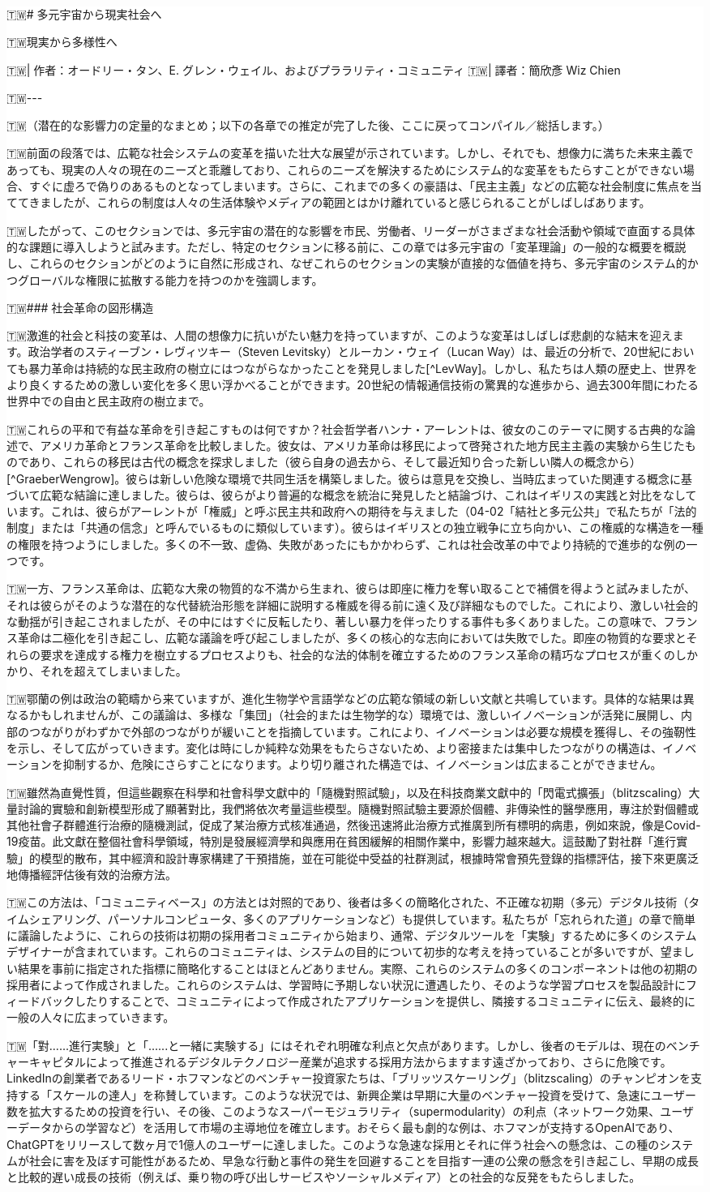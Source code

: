 🇹🇼# 多元宇宙から現実社会へ

🇹🇼現実から多様性へ

🇹🇼| 作者：オードリー・タン、E. グレン・ウェイル、およびプララリティ・コミュニティ
🇹🇼| 譯者：簡欣彥 Wiz Chien

🇹🇼---

🇹🇼（潜在的な影響力の定量的なまとめ；以下の各章での推定が完了した後、ここに戻ってコンパイル／総括します。）

🇹🇼前面の段落では、広範な社会システムの変革を描いた壮大な展望が示されています。しかし、それでも、想像力に満ちた未来主義であっても、現実の人々の現在のニーズと乖離しており、これらのニーズを解決するためにシステム的な変革をもたらすことができない場合、すぐに虚ろで偽りのあるものとなってしまいます。さらに、これまでの多くの豪語は、「民主主義」などの広範な社会制度に焦点を当ててきましたが、これらの制度は人々の生活体験やメディアの範囲とはかけ離れていると感じられることがしばしばあります。

🇹🇼したがって、このセクションでは、多元宇宙の潜在的な影響を市民、労働者、リーダーがさまざまな社会活動や領域で直面する具体的な課題に導入しようと試みます。ただし、特定のセクションに移る前に、この章では多元宇宙の「変革理論」の一般的な概要を概説し、これらのセクションがどのように自然に形成され、なぜこれらのセクションの実験が直接的な価値を持ち、多元宇宙のシステム的かつグローバルな権限に拡散する能力を持つのかを強調します。

🇹🇼### 社会革命の図形構造

🇹🇼激進的社会と科技の変革は、人間の想像力に抗いがたい魅力を持っていますが、このような変革はしばしば悲劇的な結末を迎えます。政治学者のスティーブン・レヴィツキー（Steven Levitsky）とルーカン・ウェイ（Lucan Way）は、最近の分析で、20世紀においても暴力革命は持続的な民主政府の樹立にはつながらなかったことを発見しました[^LevWay]。しかし、私たちは人類の歴史上、世界をより良くするための激しい変化を多く思い浮かべることができます。20世紀の情報通信技術の驚異的な進歩から、過去300年間にわたる世界中での自由と民主政府の樹立まで。

🇹🇼これらの平和で有益な革命を引き起こすものは何ですか？社会哲学者ハンナ・アーレントは、彼女のこのテーマに関する古典的な論述で、アメリカ革命とフランス革命を比較しました。彼女は、アメリカ革命は移民によって啓発された地方民主主義の実験から生じたものであり、これらの移民は古代の概念を探求しました（彼ら自身の過去から、そして最近知り合った新しい隣人の概念から）[^GraeberWengrow]。彼らは新しい危険な環境で共同生活を構築しました。彼らは意見を交換し、当時広まっていた関連する概念に基づいて広範な結論に達しました。彼らは、彼らがより普遍的な概念を統治に発見したと結論づけ、これはイギリスの実践と対比をなしています。これは、彼らがアーレントが「権威」と呼ぶ民主共和政府への期待を与えました（04-02「結社と多元公共」で私たちが「法的制度」または「共通の信念」と呼んでいるものに類似しています）。彼らはイギリスとの独立戦争に立ち向かい、この権威的な構造を一種の権限を持つようにしました。多くの不一致、虚偽、失敗があったにもかかわらず、これは社会改革の中でより持続的で進歩的な例の一つです。

🇹🇼一方、フランス革命は、広範な大衆の物質的な不満から生まれ、彼らは即座に権力を奪い取ることで補償を得ようと試みましたが、それは彼らがそのような潜在的な代替統治形態を詳細に説明する権威を得る前に遠く及び詳細なものでした。これにより、激しい社会的な動揺が引き起こされましたが、その中にはすぐに反転したり、著しい暴力を伴ったりする事件も多くありました。この意味で、フランス革命は二極化を引き起こし、広範な議論を呼び起こしましたが、多くの核心的な志向においては失敗でした。即座の物質的な要求とそれらの要求を達成する権力を樹立するプロセスよりも、社会的な法的体制を確立するためのフランス革命の精巧なプロセスが重くのしかかり、それを超えてしまいました。

🇹🇼鄂蘭の例は政治の範疇から来ていますが、進化生物学や言語学などの広範な領域の新しい文献と共鳴しています。具体的な結果は異なるかもしれませんが、この議論は、多様な「集団」（社会的または生物学的な）環境では、激しいイノベーションが活発に展開し、内部のつながりがわずかで外部のつながりが緩いことを指摘しています。これにより、イノベーションは必要な規模を獲得し、その強靭性を示し、そして広がっていきます。変化は時にしか純粋な効果をもたらさないため、より密接または集中したつながりの構造は、イノベーションを抑制するか、危険にさらすことになります。より切り離された構造では、イノベーションは広まることができません。

🇹🇼雖然為直覺性質，但這些觀察在科學和社會科學文獻中的「隨機對照試驗」，以及在科技商業文獻中的「閃電式擴張」（blitzscaling）大量討論的實驗和創新模型形成了顯著對比，我們將依次考量這些模型。隨機對照試驗主要源於個體、非傳染性的醫學應用，專注於對個體或其他社會子群體進行治療的隨機測試，促成了某治療方式核准通過，然後迅速將此治療方式推廣到所有標明的病患，例如來說，像是Covid-19疫苗。此文獻在整個社會科學領域，特別是發展經濟學和與應用在貧困緩解的相關作業中，影響力越來越大。這鼓勵了對社群「進行實驗」的模型的散布，其中經濟和設計專家構建了干預措施，並在可能從中受益的社群測試，根據時常會預先登錄的指標評估，接下來更廣泛地傳播經評估後有效的治療方法。

🇹🇼この方法は、「コミュニティベース」の方法とは対照的であり、後者は多くの簡略化された、不正確な初期（多元）デジタル技術（タイムシェアリング、パーソナルコンピュータ、多くのアプリケーションなど）も提供しています。私たちが「忘れられた道」の章で簡単に議論したように、これらの技術は初期の採用者コミュニティから始まり、通常、デジタルツールを「実験」するために多くのシステムデザイナーが含まれています。これらのコミュニティは、システムの目的について初歩的な考えを持っていることが多いですが、望ましい結果を事前に指定された指標に簡略化することはほとんどありません。実際、これらのシステムの多くのコンポーネントは他の初期の採用者によって作成されました。これらのシステムは、学習時に予期しない状況に遭遇したり、そのような学習プロセスを製品設計にフィードバックしたりすることで、コミュニティによって作成されたアプリケーションを提供し、隣接するコミュニティに伝え、最終的に一般の人々に広まっていきます。

🇹🇼「對......進行実験」と「......と一緒に実験する」にはそれぞれ明確な利点と欠点があります。しかし、後者のモデルは、現在のベンチャーキャピタルによって推進されるデジタルテクノロジー産業が追求する採用方法からますます遠ざかっており、さらに危険です。LinkedInの創業者であるリード・ホフマンなどのベンチャー投資家たちは、「ブリッツスケーリング」（blitzscaling）のチャンピオンを支持する「スケールの達人」を称賛しています。このような状況では、新興企業は早期に大量のベンチャー投資を受けて、急速にユーザー数を拡大するための投資を行い、その後、このようなスーパーモジュラリティ（supermodularity）の利点（ネットワーク効果、ユーザーデータからの学習など）を活用して市場の主導地位を確立します。おそらく最も劇的な例は、ホフマンが支持するOpenAIであり、ChatGPTをリリースして数ヶ月で1億人のユーザーに達しました。このような急速な採用とそれに伴う社会への懸念は、この種のシステムが社会に害を及ぼす可能性があるため、早急な行動と事件の発生を回避することを目指す一連の公衆の懸念を引き起こし、早期の成長と比較的遅い成長の技術（例えば、乗り物の呼び出しサービスやソーシャルメディア）との社会的な反発をもたらしました。
